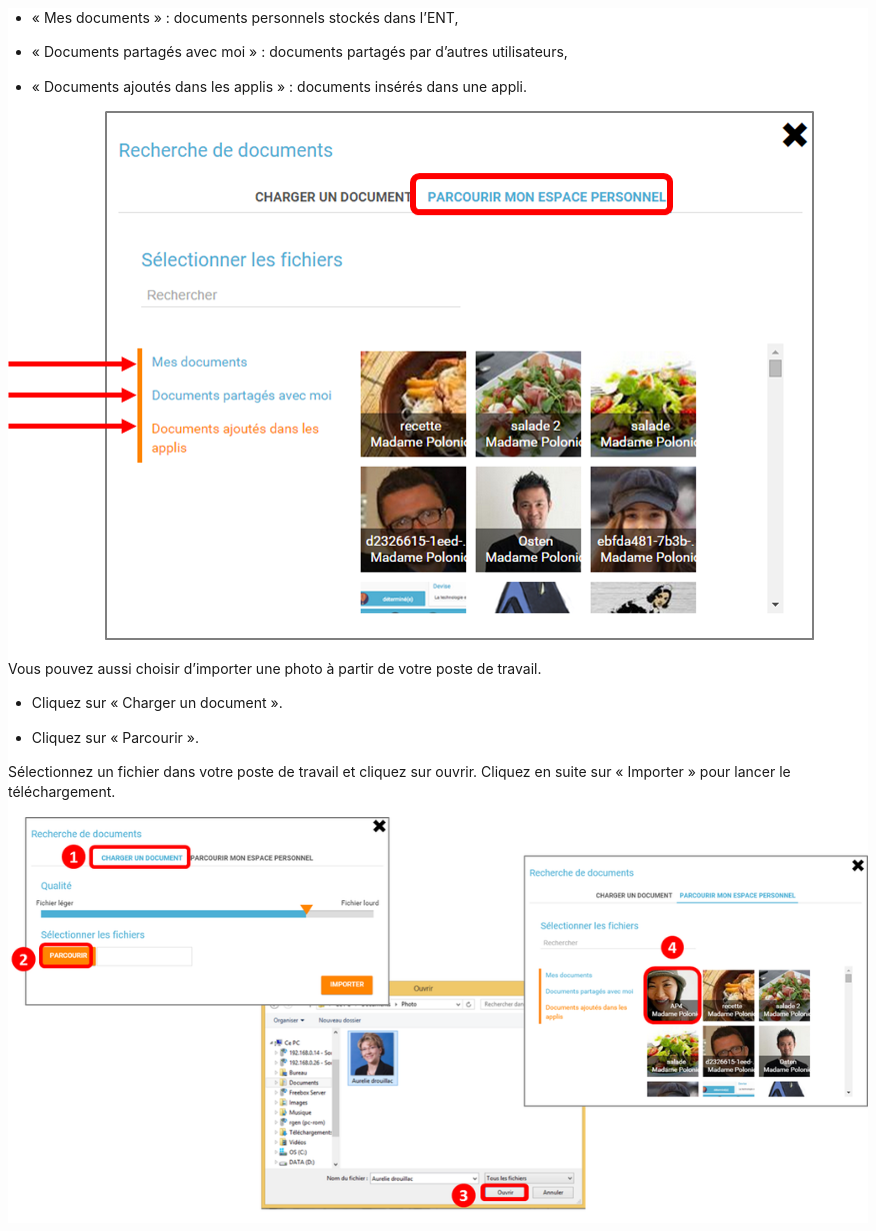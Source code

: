 -   « Mes documents » : documents personnels stockés dans l’ENT,

-   « Documents partagés avec moi » : documents partagés par d’autres utilisateurs,

-   « Documents ajoutés dans les applis » : documents insérés dans une appli.

![](.gitbook/assets/m4.png)

Vous pouvez aussi choisir d’importer une photo à partir de votre poste de travail.

-   Cliquez sur « Charger un document ».

-   Cliquez sur « Parcourir ».

Sélectionnez un fichier dans votre poste de travail et cliquez sur ouvrir. Cliquez en suite sur « Importer » pour lancer le téléchargement.

![](.gitbook/assets/m5.png)
